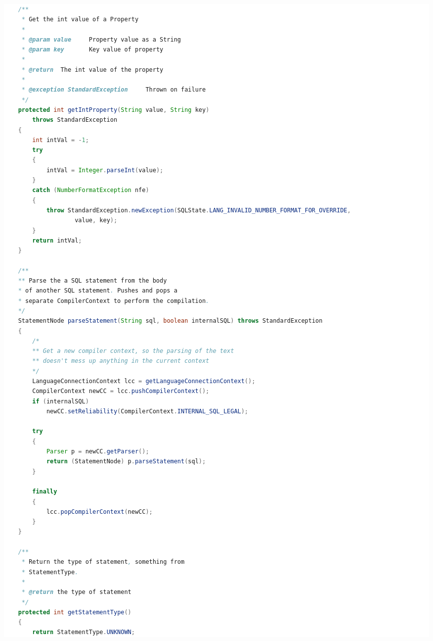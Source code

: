 ```java
	/**
	 * Get the int value of a Property
	 *
	 * @param value		Property value as a String
	 * @param key		Key value of property
	 *
	 * @return	The int value of the property
	 *
	 * @exception StandardException		Thrown on failure
	 */
	protected int getIntProperty(String value, String key)
		throws StandardException
	{
		int intVal = -1;
		try
		{
			intVal = Integer.parseInt(value);
		}
		catch (NumberFormatException nfe)
		{
			throw StandardException.newException(SQLState.LANG_INVALID_NUMBER_FORMAT_FOR_OVERRIDE, 
					value, key);
		}
		return intVal;
	}
	
	/**
	** Parse the a SQL statement from the body
	* of another SQL statement. Pushes and pops a
	* separate CompilerContext to perform the compilation.
	*/
	StatementNode parseStatement(String sql, boolean internalSQL) throws StandardException
	{
		/*
		** Get a new compiler context, so the parsing of the text
		** doesn't mess up anything in the current context 
		*/
		LanguageConnectionContext lcc = getLanguageConnectionContext();
		CompilerContext newCC = lcc.pushCompilerContext();
		if (internalSQL)
		    newCC.setReliability(CompilerContext.INTERNAL_SQL_LEGAL);

		try
		{
			Parser p = newCC.getParser();
			return (StatementNode) p.parseStatement(sql);
		}

		finally
		{
			lcc.popCompilerContext(newCC);
		}
	}

	/**
	 * Return the type of statement, something from
	 * StatementType.
	 *
	 * @return the type of statement
	 */
	protected int getStatementType()
	{
		return StatementType.UNKNOWN;
```